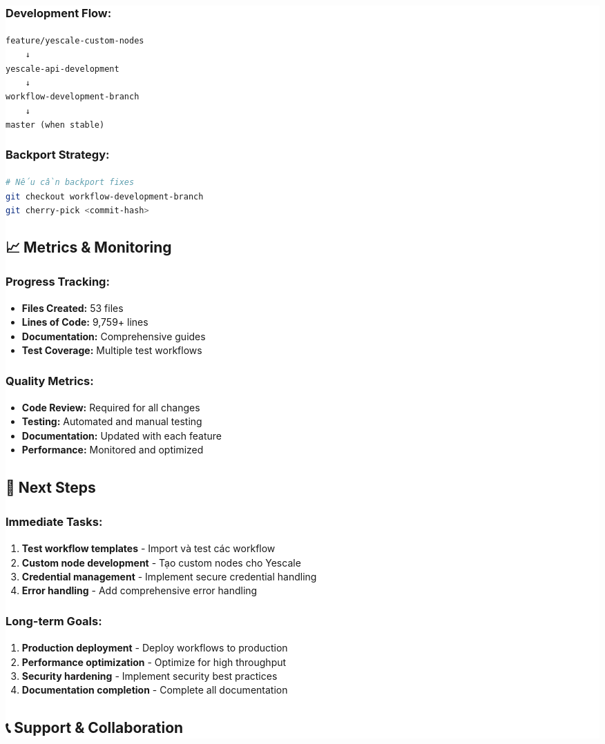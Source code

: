 ### **Development Flow:**
```
feature/yescale-custom-nodes
    ↓
yescale-api-development
    ↓
workflow-development-branch
    ↓
master (when stable)
```

### **Backport Strategy:**
```bash
# Nếu cần backport fixes
git checkout workflow-development-branch
git cherry-pick <commit-hash>
```

## 📈 Metrics & Monitoring

### **Progress Tracking:**
- **Files Created:** 53 files
- **Lines of Code:** 9,759+ lines
- **Documentation:** Comprehensive guides
- **Test Coverage:** Multiple test workflows

### **Quality Metrics:**
- **Code Review:** Required for all changes
- **Testing:** Automated and manual testing
- **Documentation:** Updated with each feature
- **Performance:** Monitored and optimized

## 🎯 Next Steps

### **Immediate Tasks:**
1. **Test workflow templates** - Import và test các workflow
2. **Custom node development** - Tạo custom nodes cho Yescale
3. **Credential management** - Implement secure credential handling
4. **Error handling** - Add comprehensive error handling

### **Long-term Goals:**
1. **Production deployment** - Deploy workflows to production
2. **Performance optimization** - Optimize for high throughput
3. **Security hardening** - Implement security best practices
4. **Documentation completion** - Complete all documentation

## 📞 Support & Collaboration

